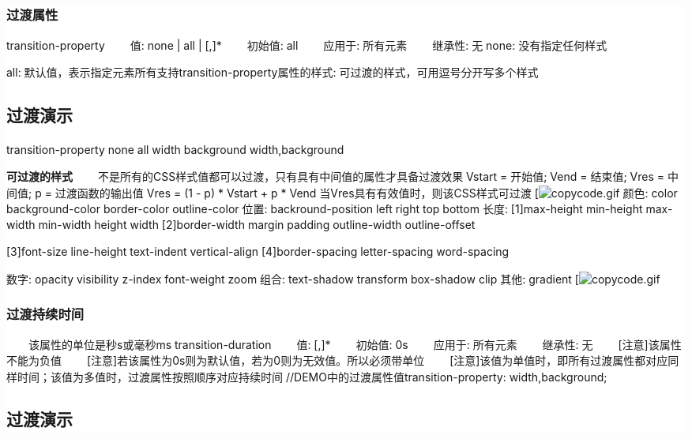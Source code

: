 ### 过渡属性

transition-property
　　值: none | all | <transition-property>[,<transition-property>]*
　　初始值: all
　　应用于: 所有元素
　　继承性: 无
none: 没有指定任何样式

all: 默认值，表示指定元素所有支持transition-property属性的样式<transition-property>: 可过渡的样式，可用逗号分开写多个样式

## 过渡演示

transition-property
none
all
width
background
width,background

**可过渡的样式**
　　不是所有的CSS样式值都可以过渡，只有具有中间值的属性才具备过渡效果
Vstart = 开始值; Vend = 结束值; Vres = 中间值; p = 过渡函数的输出值
Vres = (1 - p) * Vstart + p * Vend
当Vres具有有效值时，则该CSS样式可过渡
[![copycode.gif](深入理解CSS过渡transition%20-%20小火柴的蓝色理想%20-%20博客园.md#)
颜色: color background-color border-color outline-color
位置: backround-position left right top bottom
长度: [1]max-height min-height max-width min-width height width
[2]border-width margin padding outline-width outline-offset

[3]font-size line-height text-indent vertical-align [4]border-spacing letter-spacing word-spacing

数字: opacity visibility z-index font-weight zoom
组合: text-shadow transform box-shadow clip
其他: gradient
[![copycode.gif](深入理解CSS过渡transition%20-%20小火柴的蓝色理想%20-%20博客园.md#)

### 过渡持续时间

　　该属性的单位是秒s或毫秒ms
transition-duration
　　值: <time>[,<time>]*
　　初始值: 0s
　　应用于: 所有元素
　　继承性: 无
　　[注意]该属性不能为负值
　　[注意]若该属性为0s则为默认值，若为0则为无效值。所以必须带单位
　　[注意]该值为单值时，即所有过渡属性都对应同样时间；该值为多值时，过渡属性按照顺序对应持续时间
//DEMO中的过渡属性值transition-property: width,background;

## 过渡演示
